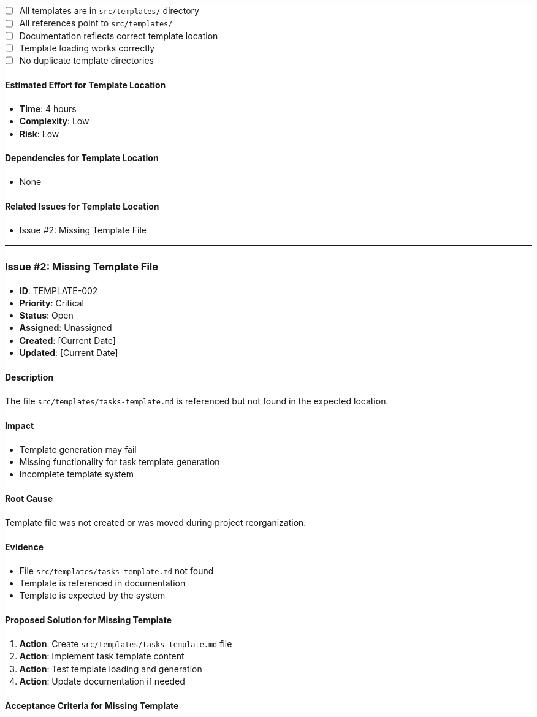 - [ ] All templates are in `src/templates/` directory
- [ ] All references point to `src/templates/`
- [ ] Documentation reflects correct template location
- [ ] Template loading works correctly
- [ ] No duplicate template directories

#### Estimated Effort for Template Location

- **Time**: 4 hours
- **Complexity**: Low
- **Risk**: Low

#### Dependencies for Template Location

- None

#### Related Issues for Template Location

- Issue #2: Missing Template File

---

### Issue #2: Missing Template File
- **ID**: TEMPLATE-002
- **Priority**: Critical
- **Status**: Open
- **Assigned**: Unassigned
- **Created**: [Current Date]
- **Updated**: [Current Date]

#### Description
The file `src/templates/tasks-template.md` is referenced but not found in the expected location.

#### Impact
- Template generation may fail
- Missing functionality for task template generation
- Incomplete template system

#### Root Cause
Template file was not created or was moved during project reorganization.

#### Evidence
- File `src/templates/tasks-template.md` not found
- Template is referenced in documentation
- Template is expected by the system

#### Proposed Solution for Missing Template

1. **Action**: Create `src/templates/tasks-template.md` file
2. **Action**: Implement task template content
3. **Action**: Test template loading and generation
4. **Action**: Update documentation if needed

#### Acceptance Criteria for Missing Template
